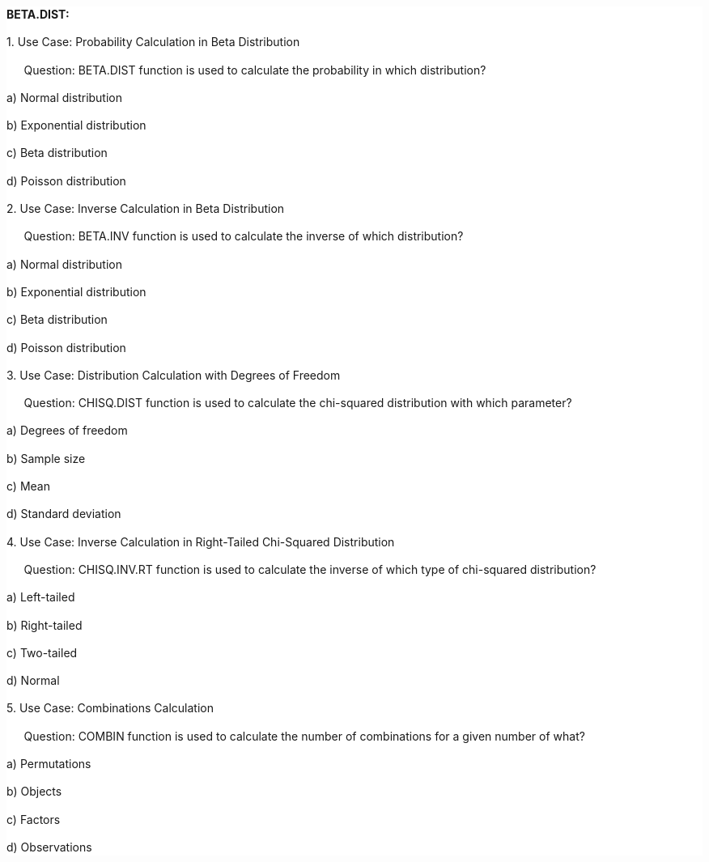 ﻿
**BETA.DIST:**

1\. Use Case: Probability Calculation in Beta Distribution

`   `Question: BETA.DIST function is used to calculate the probability in which distribution?

a) Normal distribution

b) Exponential distribution

c) Beta distribution

d) Poisson distribution

2\. Use Case: Inverse Calculation in Beta Distribution

`   `Question: BETA.INV function is used to calculate the inverse of which distribution?

a) Normal distribution

b) Exponential distribution

c) Beta distribution

d) Poisson distribution

3\. Use Case: Distribution Calculation with Degrees of Freedom

`   `Question: CHISQ.DIST function is used to calculate the chi-squared distribution with which parameter?

a) Degrees of freedom

b) Sample size

c) Mean

d) Standard deviation

4\. Use Case: Inverse Calculation in Right-Tailed Chi-Squared Distribution

`   `Question: CHISQ.INV.RT function is used to calculate the inverse of which type of chi-squared distribution?

a) Left-tailed

b) Right-tailed

c) Two-tailed

d) Normal

5\. Use Case: Combinations Calculation

`   `Question: COMBIN function is used to calculate the number of combinations for a given number of what?

a) Permutations

b) Objects

c) Factors

d) Observations
